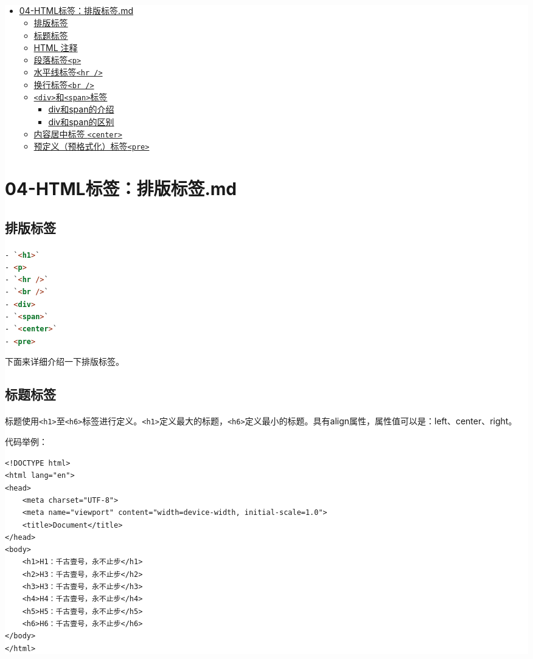- [04-HTML标签：排版标签.md](#04-html标签排版标签md)
  - [排版标签](#排版标签)
  - [标题标签](#标题标签)
  - [HTML 注释](#html-注释)
  - [段落标签`<p>`](#段落标签p)
  - [水平线标签`<hr />`](#水平线标签hr-)
  - [换行标签`<br />`](#换行标签br-)
  - [`<div>`和`<span>`标签](#div和span标签)
    - [div和span的介绍](#div和span的介绍)
    - [div和span的区别](#div和span的区别)
  - [内容居中标签 `<center>`](#内容居中标签-center)
  - [预定义（预格式化）标签`<pre>`](#预定义预格式化标签pre)

# 04-HTML标签：排版标签.md

## 排版标签

```html
- `<h1>`
- <p>
- `<hr />`
- `<br />`
- <div>
- `<span>`
- `<center>`
- <pre>
```

下面来详细介绍一下排版标签。

## 标题标签

标题使用`<h1>`至`<h6>`标签进行定义。`<h1>`定义最大的标题，`<h6>`定义最小的标题。具有align属性，属性值可以是：left、center、right。

代码举例：

```
<!DOCTYPE html>
<html lang="en">
<head>
	<meta charset="UTF-8">
	<meta name="viewport" content="width=device-width, initial-scale=1.0">
	<title>Document</title>
</head>
<body>
	<h1>H1：千古壹号，永不止步</h1>
	<h2>H3：千古壹号，永不止步</h2>
	<h3>H3：千古壹号，永不止步</h3>
	<h4>H4：千古壹号，永不止步</h4>
	<h5>H5：千古壹号，永不止步</h5>
	<h6>H6：千古壹号，永不止步</h6>
</body>
</html>
```
